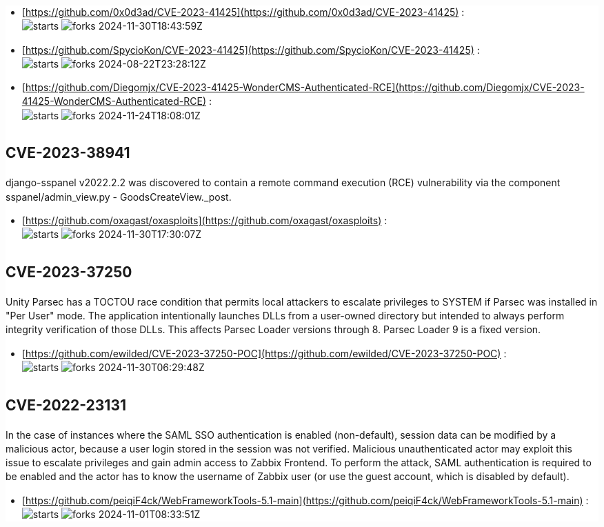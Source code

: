 - [https://github.com/0x0d3ad/CVE-2023-41425](https://github.com/0x0d3ad/CVE-2023-41425) :  
![starts](https://img.shields.io/github/stars/0x0d3ad/CVE-2023-41425.svg) 
![forks](https://img.shields.io/github/forks/0x0d3ad/CVE-2023-41425.svg) 
2024-11-30T18:43:59Z

- [https://github.com/SpycioKon/CVE-2023-41425](https://github.com/SpycioKon/CVE-2023-41425) :  
![starts](https://img.shields.io/github/stars/SpycioKon/CVE-2023-41425.svg) 
![forks](https://img.shields.io/github/forks/SpycioKon/CVE-2023-41425.svg) 
2024-08-22T23:28:12Z

- [https://github.com/Diegomjx/CVE-2023-41425-WonderCMS-Authenticated-RCE](https://github.com/Diegomjx/CVE-2023-41425-WonderCMS-Authenticated-RCE) :  
![starts](https://img.shields.io/github/stars/Diegomjx/CVE-2023-41425-WonderCMS-Authenticated-RCE.svg) 
![forks](https://img.shields.io/github/forks/Diegomjx/CVE-2023-41425-WonderCMS-Authenticated-RCE.svg) 
2024-11-24T18:08:01Z

## CVE-2023-38941
 django-sspanel v2022.2.2 was discovered to contain a remote command execution (RCE) vulnerability via the component sspanel/admin_view.py - GoodsCreateView._post.

- [https://github.com/oxagast/oxasploits](https://github.com/oxagast/oxasploits) :  
![starts](https://img.shields.io/github/stars/oxagast/oxasploits.svg) 
![forks](https://img.shields.io/github/forks/oxagast/oxasploits.svg) 
2024-11-30T17:30:07Z

## CVE-2023-37250
 Unity Parsec has a TOCTOU race condition that permits local attackers to escalate privileges to SYSTEM if Parsec was installed in "Per User" mode. The application intentionally launches DLLs from a user-owned directory but intended to always perform integrity verification of those DLLs. This affects Parsec Loader versions through 8. Parsec Loader 9 is a fixed version.

- [https://github.com/ewilded/CVE-2023-37250-POC](https://github.com/ewilded/CVE-2023-37250-POC) :  
![starts](https://img.shields.io/github/stars/ewilded/CVE-2023-37250-POC.svg) 
![forks](https://img.shields.io/github/forks/ewilded/CVE-2023-37250-POC.svg) 
2024-11-30T06:29:48Z

## CVE-2022-23131
 In the case of instances where the SAML SSO authentication is enabled (non-default), session data can be modified by a malicious actor, because a user login stored in the session was not verified. Malicious unauthenticated actor may exploit this issue to escalate privileges and gain admin access to Zabbix Frontend. To perform the attack, SAML authentication is required to be enabled and the actor has to know the username of Zabbix user (or use the guest account, which is disabled by default).

- [https://github.com/peiqiF4ck/WebFrameworkTools-5.1-main](https://github.com/peiqiF4ck/WebFrameworkTools-5.1-main) :  
![starts](https://img.shields.io/github/stars/peiqiF4ck/WebFrameworkTools-5.1-main.svg) 
![forks](https://img.shields.io/github/forks/peiqiF4ck/WebFrameworkTools-5.1-main.svg) 
2024-11-01T08:33:51Z
